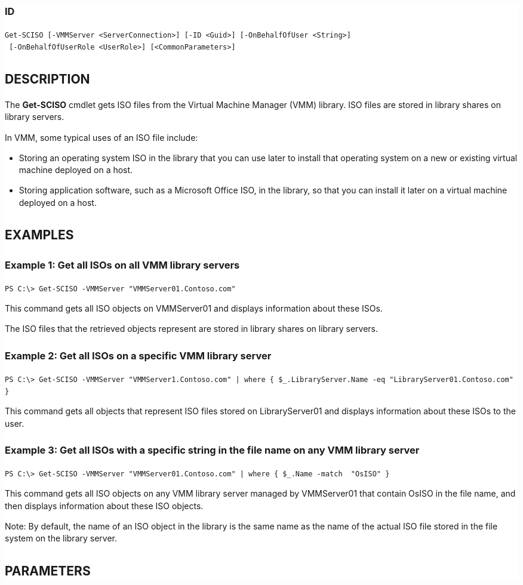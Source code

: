 ### ID
```
Get-SCISO [-VMMServer <ServerConnection>] [-ID <Guid>] [-OnBehalfOfUser <String>]
 [-OnBehalfOfUserRole <UserRole>] [<CommonParameters>]
```

## DESCRIPTION
The **Get-SCISO** cmdlet gets ISO files from the Virtual Machine Manager (VMM) library.
ISO files are stored in library shares on library servers. 

In VMM, some typical uses of an ISO file include: 



- Storing an operating system ISO in the library that you can use later to install that operating system on a new or existing virtual machine deployed on a host. 


- Storing application software, such as a Microsoft Office ISO, in the library, so that you can install it later on a virtual machine deployed on a host.

## EXAMPLES

### Example 1: Get all ISOs on all VMM library servers
```
PS C:\> Get-SCISO -VMMServer "VMMServer01.Contoso.com"
```

This command gets all ISO objects on VMMServer01 and displays information about these ISOs.

The ISO files that the retrieved objects represent are stored in library shares on library servers.

### Example 2: Get all ISOs on a specific VMM library server
```
PS C:\> Get-SCISO -VMMServer "VMMServer1.Contoso.com" | where { $_.LibraryServer.Name -eq "LibraryServer01.Contoso.com" }
```

This command gets all objects that represent ISO files stored on LibraryServer01 and displays information about these ISOs to the user.

### Example 3: Get all ISOs with a specific string in the file name on any VMM library server
```
PS C:\> Get-SCISO -VMMServer "VMMServer01.Contoso.com" | where { $_.Name -match  "OsISO" }
```

This command gets all ISO objects on any VMM library server managed by VMMServer01 that contain OsISO in the file name, and then displays information about these ISO objects.

Note: By default, the name of an ISO object in the library is the same name as the name of the actual ISO file stored in the file system on the library server.

## PARAMETERS
